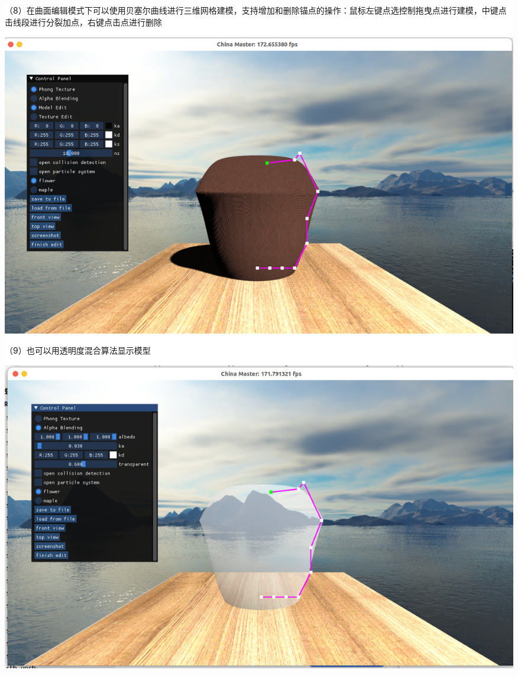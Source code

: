 （8）在曲面编辑模式下可以使用贝塞尔曲线进行三维网格建模，支持增加和删除锚点的操作：鼠标左键点选控制拖曳点进行建模，中键点击线段进行分裂加点，右键点击点进行删除

![2](../assets/img/pictures/2023-01-18-工程项目：基于OpenGL的陶艺小游戏/2.png)

（9）也可以用透明度混合算法显示模型

![3](../assets/img/pictures/2023-01-18-工程项目：基于OpenGL的陶艺小游戏/3.png)

